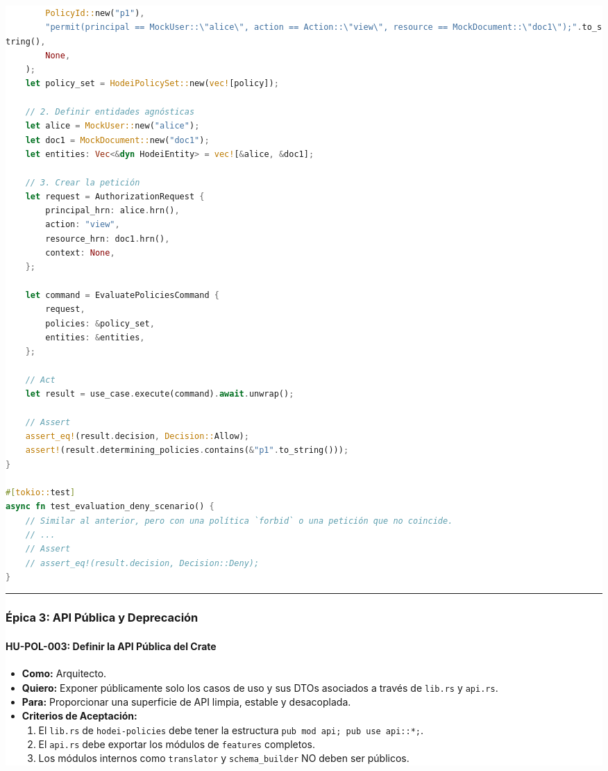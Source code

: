 ```rust
        PolicyId::new("p1"),
        "permit(principal == MockUser::\"alice\", action == Action::\"view\", resource == MockDocument::\"doc1\");".to_string(),
        None,
    );
    let policy_set = HodeiPolicySet::new(vec![policy]);

    // 2. Definir entidades agnósticas
    let alice = MockUser::new("alice");
    let doc1 = MockDocument::new("doc1");
    let entities: Vec<&dyn HodeiEntity> = vec![&alice, &doc1];

    // 3. Crear la petición
    let request = AuthorizationRequest {
        principal_hrn: alice.hrn(),
        action: "view",
        resource_hrn: doc1.hrn(),
        context: None,
    };
    
    let command = EvaluatePoliciesCommand {
        request,
        policies: &policy_set,
        entities: &entities,
    };

    // Act
    let result = use_case.execute(command).await.unwrap();
    
    // Assert
    assert_eq!(result.decision, Decision::Allow);
    assert!(result.determining_policies.contains(&"p1".to_string()));
}

#[tokio::test]
async fn test_evaluation_deny_scenario() {
    // Similar al anterior, pero con una política `forbid` o una petición que no coincide.
    // ...
    // Assert
    // assert_eq!(result.decision, Decision::Deny);
}
```

---

### **Épica 3: API Pública y Deprecación**

#### **HU-POL-003: Definir la API Pública del Crate**
*   **Como:** Arquitecto.
*   **Quiero:** Exponer públicamente solo los casos de uso y sus DTOs asociados a través de `lib.rs` y `api.rs`.
*   **Para:** Proporcionar una superficie de API limpia, estable y desacoplada.
*   **Criterios de Aceptación:**
    1.  El `lib.rs` de `hodei-policies` debe tener la estructura `pub mod api; pub use api::*;`.
    2.  El `api.rs` debe exportar los módulos de `features` completos.
    3.  Los módulos internos como `translator` y `schema_builder` NO deben ser públicos.
